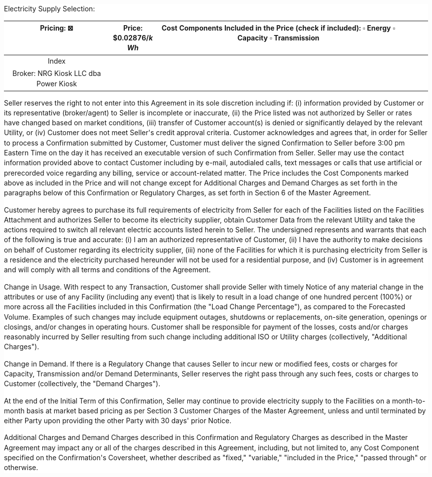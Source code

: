 Electricity Supply Selection:

| Pricing: $\boxtimes$ | Price: <br> $\$ 0.02876 / k W h$ | Cost Components Included in the Price (check if included): $\square$ Energy $\square$ Capacity $\square$ Transmission |  |  |  |  |
| :--: | :--: | :--: | :--: | :--: | :--: | :--: |
| Index |  |  |  |  |  |  |
| Broker: NRG Kiosk LLC dba Power Kiosk |  |  |  |  |  |  |

Seller reserves the right to not enter into this Agreement in its sole discretion including if: (i) information provided by Customer or its representative (broker/agent) to Seller is incomplete or inaccurate, (ii) the Price listed was not authorized by Seller or rates have changed based on market conditions, (iii) transfer of Customer account(s) is denied or significantly delayed by the relevant Utility, or (iv) Customer does not meet Seller's credit approval criteria. Customer acknowledges and agrees that, in order for Seller to process a Confirmation submitted by Customer, Customer must deliver the signed Confirmation to Seller before 3:00 pm Eastern Time on the day it has received an executable version of such Confirmation from Seller. Seller may use the contact information provided above to contact Customer including by e-mail, autodialed calls, text messages or calls that use artificial or prerecorded voice regarding any billing, service or account-related matter. The Price includes the Cost Components marked above as included in the Price and will not change except for Additional Charges and Demand Charges as set forth in the paragraphs below of this Confirmation or Regulatory Charges, as set forth in Section 6 of the Master Agreement.

Customer hereby agrees to purchase its full requirements of electricity from Seller for each of the Facilities listed on the Facilities Attachment and authorizes Seller to become its electricity supplier, obtain Customer Data from the relevant Utility and take the actions required to switch all relevant electric accounts listed herein to Seller. The undersigned represents and warrants that each of the following is true and accurate: (i) I am an authorized representative of Customer, (ii) I have the authority to make decisions on behalf of Customer regarding its electricity supplier, (iii) none of the Facilities for which it is purchasing electricity from Seller is a residence and the electricity purchased hereunder will not be used for a residential purpose, and (iv) Customer is in agreement and will comply with all terms and conditions of the Agreement.

Change in Usage. With respect to any Transaction, Customer shall provide Seller with timely Notice of any material change in the attributes or use of any Facility (including any event) that is likely to result in a load change of one hundred percent (100\%) or more across all the Facilities included in this Confirmation (the "Load Change Percentage"), as compared to the Forecasted Volume. Examples of such changes may include equipment outages, shutdowns or replacements, on-site generation, openings or closings, and/or changes in operating hours. Customer shall be responsible for payment of the losses, costs and/or charges reasonably incurred by Seller resulting from such change including additional ISO or Utility charges (collectively, "Additional Charges").

Change in Demand. If there is a Regulatory Change that causes Seller to incur new or modified fees, costs or charges for Capacity, Transmission and/or Demand Determinants, Seller reserves the right pass through any such fees, costs or charges to Customer (collectively, the "Demand Charges").

At the end of the Initial Term of this Confirmation, Seller may continue to provide electricity supply to the Facilities on a month-to-month basis at market based pricing as per Section 3 Customer Charges of the Master Agreement, unless and until terminated by either Party upon providing the other Party with 30 days' prior Notice.

Additional Charges and Demand Charges described in this Confirmation and Regulatory Charges as described in the Master Agreement may impact any or all of the charges described in this Agreement, including, but not limited to, any Cost Component specified on the Confirmation's Coversheet, whether described as "fixed," "variable," "included in the Price," "passed through" or otherwise.
